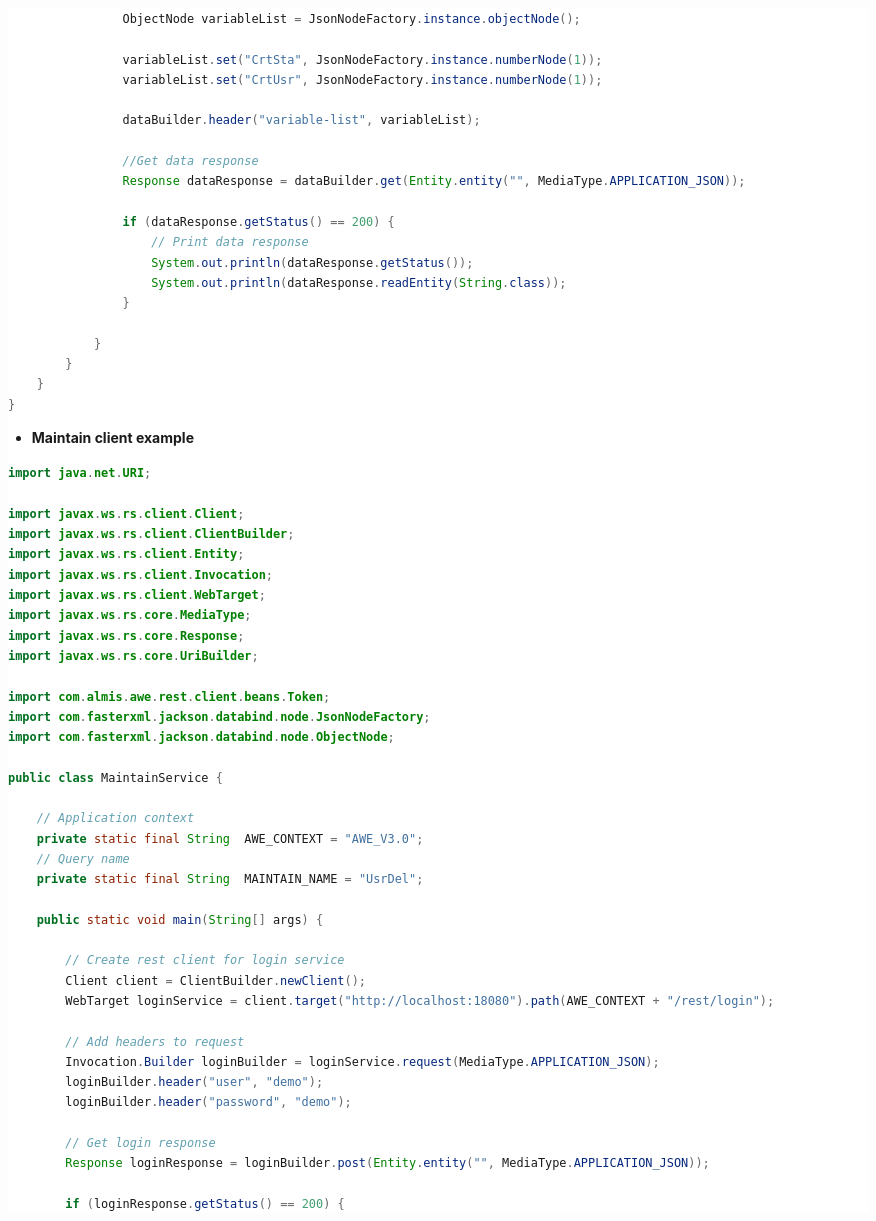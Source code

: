 ```java
	    		ObjectNode variableList = JsonNodeFactory.instance.objectNode();
	    		
	    		variableList.set("CrtSta", JsonNodeFactory.instance.numberNode(1));
	    		variableList.set("CrtUsr", JsonNodeFactory.instance.numberNode(1));
	    		
	    		dataBuilder.header("variable-list", variableList);
	    		
	    		//Get data response
	    		Response dataResponse = dataBuilder.get(Entity.entity("", MediaType.APPLICATION_JSON));
	    		
	    		if (dataResponse.getStatus() == 200) {
	    			// Print data response	    			
		    	    System.out.println(dataResponse.getStatus());
		    		System.out.println(dataResponse.readEntity(String.class));
	    		}
	    			    	
	    	}	    	
	    }				
	}
}
```

* **Maintain client example**

```java
import java.net.URI;

import javax.ws.rs.client.Client;
import javax.ws.rs.client.ClientBuilder;
import javax.ws.rs.client.Entity;
import javax.ws.rs.client.Invocation;
import javax.ws.rs.client.WebTarget;
import javax.ws.rs.core.MediaType;
import javax.ws.rs.core.Response;
import javax.ws.rs.core.UriBuilder;

import com.almis.awe.rest.client.beans.Token;
import com.fasterxml.jackson.databind.node.JsonNodeFactory;
import com.fasterxml.jackson.databind.node.ObjectNode;

public class MaintainService {

	// Application context
	private static final String  AWE_CONTEXT = "AWE_V3.0";
	// Query name
	private static final String  MAINTAIN_NAME = "UsrDel";

	public static void main(String[] args) {

		// Create rest client for login service
		Client client = ClientBuilder.newClient();
		WebTarget loginService = client.target("http://localhost:18080").path(AWE_CONTEXT + "/rest/login");
		
		// Add headers to request
		Invocation.Builder loginBuilder = loginService.request(MediaType.APPLICATION_JSON);
		loginBuilder.header("user", "demo");			
		loginBuilder.header("password", "demo");
		
		// Get login response
	    Response loginResponse = loginBuilder.post(Entity.entity("", MediaType.APPLICATION_JSON));
	    
	    if (loginResponse.getStatus() == 200) {
```